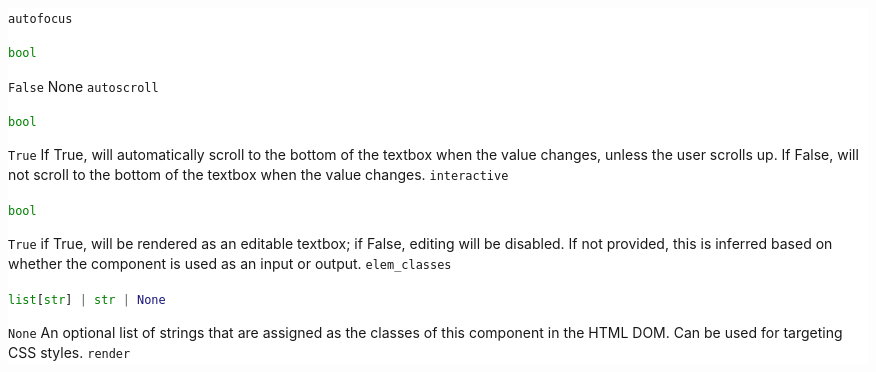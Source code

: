 <tr>
<td align="left"><code>autofocus</code></td>
<td align="left" style="width: 25%;">

```python
bool
```

</td>
<td align="left"><code>False</code></td>
<td align="left">None</td>
</tr>

<tr>
<td align="left"><code>autoscroll</code></td>
<td align="left" style="width: 25%;">

```python
bool
```

</td>
<td align="left"><code>True</code></td>
<td align="left">If True, will automatically scroll to the bottom of the textbox when the value changes, unless the user scrolls up. If False, will not scroll to the bottom of the textbox when the value changes.</td>
</tr>

<tr>
<td align="left"><code>interactive</code></td>
<td align="left" style="width: 25%;">

```python
bool
```

</td>
<td align="left"><code>True</code></td>
<td align="left">if True, will be rendered as an editable textbox; if False, editing will be disabled. If not provided, this is inferred based on whether the component is used as an input or output.</td>
</tr>

<tr>
<td align="left"><code>elem_classes</code></td>
<td align="left" style="width: 25%;">

```python
list[str] | str | None
```

</td>
<td align="left"><code>None</code></td>
<td align="left">An optional list of strings that are assigned as the classes of this component in the HTML DOM. Can be used for targeting CSS styles.</td>
</tr>

<tr>
<td align="left"><code>render</code></td>
<td align="left" style="width: 25%;">

